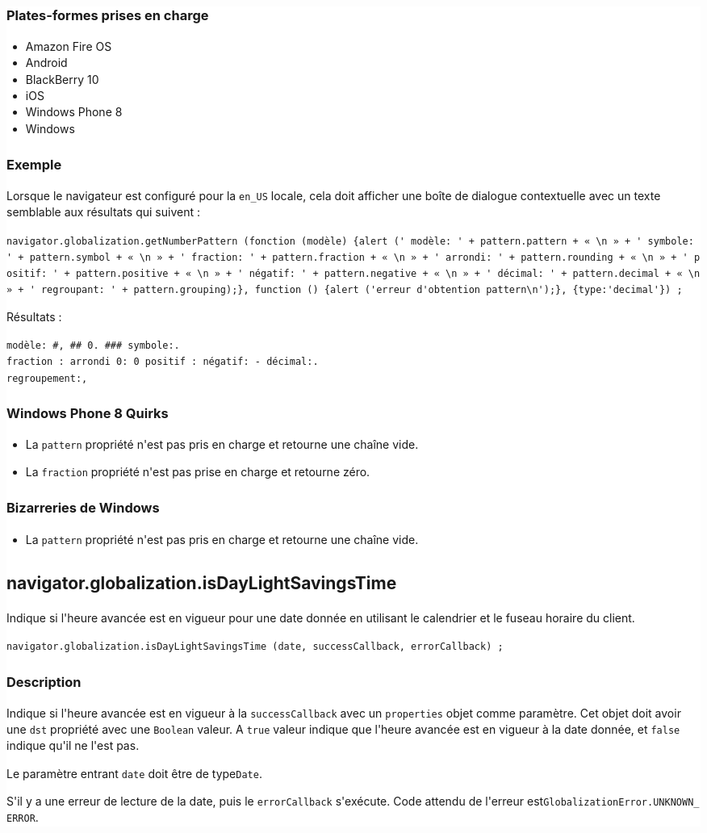 ### Plates-formes prises en charge

*   Amazon Fire OS
*   Android
*   BlackBerry 10
*   iOS
*   Windows Phone 8
*   Windows

### Exemple

Lorsque le navigateur est configuré pour la `en_US` locale, cela doit afficher une boîte de dialogue contextuelle avec un texte semblable aux résultats qui suivent :

    navigator.globalization.getNumberPattern (fonction (modèle) {alert (' modèle: ' + pattern.pattern + « \n » + ' symbole: ' + pattern.symbol + « \n » + ' fraction: ' + pattern.fraction + « \n » + ' arrondi: ' + pattern.rounding + « \n » + ' positif: ' + pattern.positive + « \n » + ' négatif: ' + pattern.negative + « \n » + ' décimal: ' + pattern.decimal + « \n » + ' regroupant: ' + pattern.grouping);}, function () {alert ('erreur d'obtention pattern\n');}, {type:'decimal'}) ;
    

Résultats :

    modèle: #, ## 0. ### symbole:.
    fraction : arrondi 0: 0 positif : négatif: - décimal:.
    regroupement:,
    

### Windows Phone 8 Quirks

*   La `pattern` propriété n'est pas pris en charge et retourne une chaîne vide.

*   La `fraction` propriété n'est pas prise en charge et retourne zéro.

### Bizarreries de Windows

*   La `pattern` propriété n'est pas pris en charge et retourne une chaîne vide.

## navigator.globalization.isDayLightSavingsTime

Indique si l'heure avancée est en vigueur pour une date donnée en utilisant le calendrier et le fuseau horaire du client.

    navigator.globalization.isDayLightSavingsTime (date, successCallback, errorCallback) ;
    

### Description

Indique si l'heure avancée est en vigueur à la `successCallback` avec un `properties` objet comme paramètre. Cet objet doit avoir une `dst` propriété avec une `Boolean` valeur. A `true` valeur indique que l'heure avancée est en vigueur à la date donnée, et `false` indique qu'il ne l'est pas.

Le paramètre entrant `date` doit être de type`Date`.

S'il y a une erreur de lecture de la date, puis le `errorCallback` s'exécute. Code attendu de l'erreur est`GlobalizationError.UNKNOWN_ERROR`.
